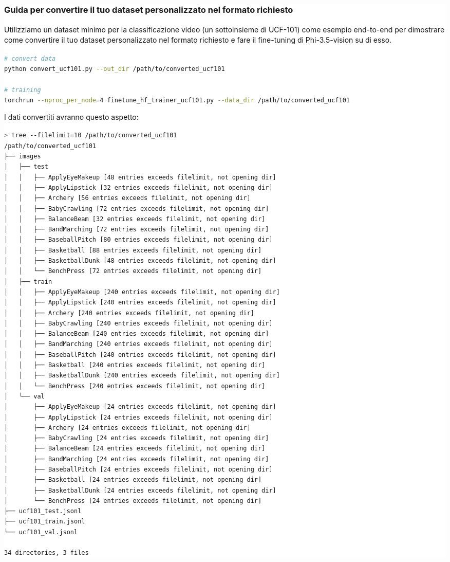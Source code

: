 ### Guida per convertire il tuo dataset personalizzato nel formato richiesto

Utilizziamo un dataset minimo per la classificazione video (un sottoinsieme di UCF-101) come esempio end-to-end per dimostrare come convertire il tuo dataset personalizzato nel formato richiesto e fare il fine-tuning di Phi-3.5-vision su di esso.

```bash
# convert data
python convert_ucf101.py --out_dir /path/to/converted_ucf101

# training
torchrun --nproc_per_node=4 finetune_hf_trainer_ucf101.py --data_dir /path/to/converted_ucf101
```

I dati convertiti avranno questo aspetto:

```bash
> tree --filelimit=10 /path/to/converted_ucf101
/path/to/converted_ucf101
├── images
│   ├── test
│   │   ├── ApplyEyeMakeup [48 entries exceeds filelimit, not opening dir]
│   │   ├── ApplyLipstick [32 entries exceeds filelimit, not opening dir]
│   │   ├── Archery [56 entries exceeds filelimit, not opening dir]
│   │   ├── BabyCrawling [72 entries exceeds filelimit, not opening dir]
│   │   ├── BalanceBeam [32 entries exceeds filelimit, not opening dir]
│   │   ├── BandMarching [72 entries exceeds filelimit, not opening dir]
│   │   ├── BaseballPitch [80 entries exceeds filelimit, not opening dir]
│   │   ├── Basketball [88 entries exceeds filelimit, not opening dir]
│   │   ├── BasketballDunk [48 entries exceeds filelimit, not opening dir]
│   │   └── BenchPress [72 entries exceeds filelimit, not opening dir]
│   ├── train
│   │   ├── ApplyEyeMakeup [240 entries exceeds filelimit, not opening dir]
│   │   ├── ApplyLipstick [240 entries exceeds filelimit, not opening dir]
│   │   ├── Archery [240 entries exceeds filelimit, not opening dir]
│   │   ├── BabyCrawling [240 entries exceeds filelimit, not opening dir]
│   │   ├── BalanceBeam [240 entries exceeds filelimit, not opening dir]
│   │   ├── BandMarching [240 entries exceeds filelimit, not opening dir]
│   │   ├── BaseballPitch [240 entries exceeds filelimit, not opening dir]
│   │   ├── Basketball [240 entries exceeds filelimit, not opening dir]
│   │   ├── BasketballDunk [240 entries exceeds filelimit, not opening dir]
│   │   └── BenchPress [240 entries exceeds filelimit, not opening dir]
│   └── val
│       ├── ApplyEyeMakeup [24 entries exceeds filelimit, not opening dir]
│       ├── ApplyLipstick [24 entries exceeds filelimit, not opening dir]
│       ├── Archery [24 entries exceeds filelimit, not opening dir]
│       ├── BabyCrawling [24 entries exceeds filelimit, not opening dir]
│       ├── BalanceBeam [24 entries exceeds filelimit, not opening dir]
│       ├── BandMarching [24 entries exceeds filelimit, not opening dir]
│       ├── BaseballPitch [24 entries exceeds filelimit, not opening dir]
│       ├── Basketball [24 entries exceeds filelimit, not opening dir]
│       ├── BasketballDunk [24 entries exceeds filelimit, not opening dir]
│       └── BenchPress [24 entries exceeds filelimit, not opening dir]
├── ucf101_test.jsonl
├── ucf101_train.jsonl
└── ucf101_val.jsonl

34 directories, 3 files
```
